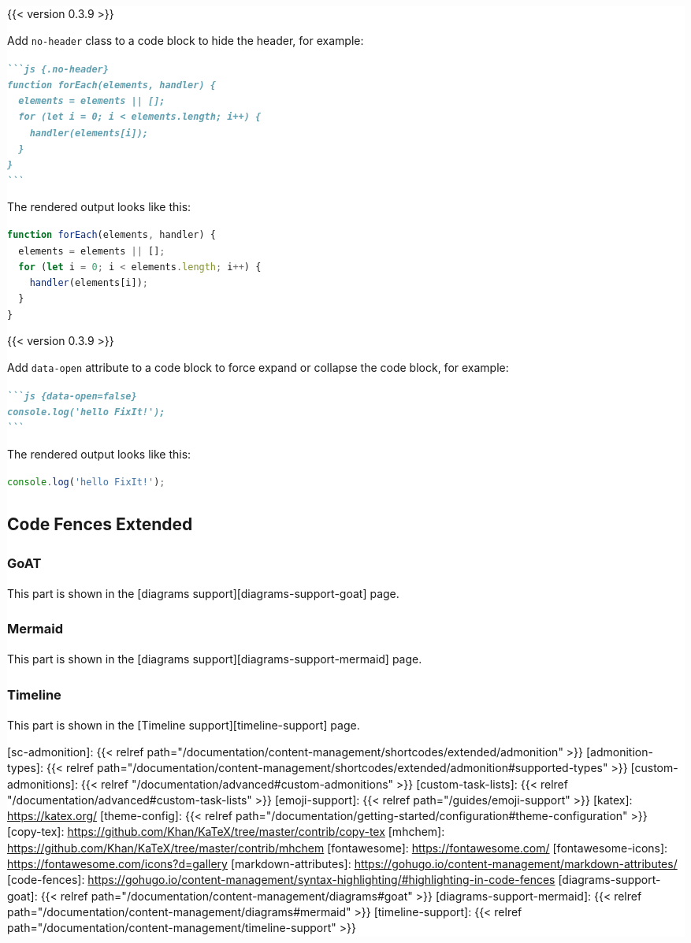 {{< version 0.3.9 >}}

Add `no-header` class to a code block to hide the header, for example:

````markdown
```js {.no-header}
function forEach(elements, handler) {
  elements = elements || [];
  for (let i = 0; i < elements.length; i++) {
    handler(elements[i]);
  }
}
```
````

The rendered output looks like this:

```js {.no-header}
function forEach(elements, handler) {
  elements = elements || [];
  for (let i = 0; i < elements.length; i++) {
    handler(elements[i]);
  }
}
```

{{< version 0.3.9 >}}

Add `data-open` attribute to a code block to force expand or collapse the code block, for example:

````markdown
```js {data-open=false}
console.log('hello FixIt!');
```
````

The rendered output looks like this:

```js {data-open=false}
console.log('hello FixIt!');
```

## Code Fences Extended

### GoAT

This part is shown in the [diagrams support][diagrams-support-goat] page.

### Mermaid

This part is shown in the [diagrams support][diagrams-support-mermaid] page.

### Timeline

This part is shown in the [Timeline support][timeline-support] page.



[github-alert]: https://docs.github.com/en/get-started/writing-on-github/getting-started-with-writing-and-formatting-on-github/basic-writing-and-formatting-syntax#alerts
[obsidian-callouts]: https://help.obsidian.md/Editing+and+formatting/Callouts
[typora-alert]: https://support.typora.io/Markdown-Reference/#callouts--github-style-alerts
[sc-admonition]: {{< relref path="/documentation/content-management/shortcodes/extended/admonition" >}}
[admonition-types]: {{< relref path="/documentation/content-management/shortcodes/extended/admonition#supported-types" >}}
[custom-admonitions]: {{< relref "/documentation/advanced#custom-admonitions" >}}
[custom-task-lists]: {{< relref "/documentation/advanced#custom-task-lists" >}}
[emoji-support]: {{< relref path="/guides/emoji-support" >}}
[katex]: https://katex.org/
[theme-config]: {{< relref path="/documentation/getting-started/configuration#theme-configuration" >}}
[copy-tex]: https://github.com/Khan/KaTeX/tree/master/contrib/copy-tex
[mhchem]: https://github.com/Khan/KaTeX/tree/master/contrib/mhchem
[fontawesome]: https://fontawesome.com/
[fontawesome-icons]: https://fontawesome.com/icons?d=gallery
[markdown-attributes]: https://gohugo.io/content-management/markdown-attributes/
[code-fences]: https://gohugo.io/content-management/syntax-highlighting/#highlighting-in-code-fences
[diagrams-support-goat]: {{< relref path="/documentation/content-management/diagrams#goat" >}}
[diagrams-support-mermaid]: {{< relref path="/documentation/content-management/diagrams#mermaid" >}}
[timeline-support]: {{< relref path="/documentation/content-management/timeline-support" >}}
